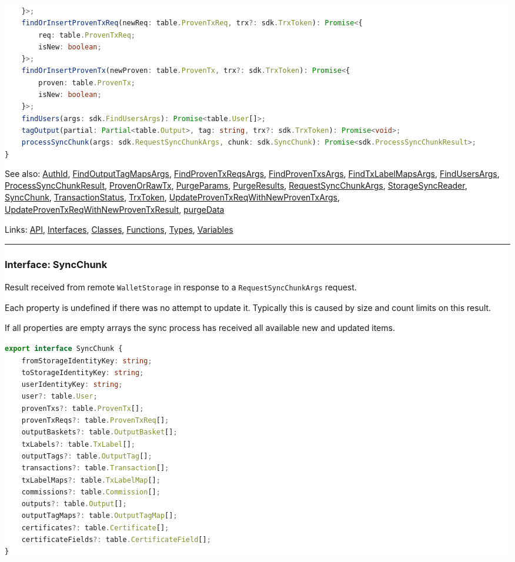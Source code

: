 ```ts
    }>;
    findOrInsertProvenTxReq(newReq: table.ProvenTxReq, trx?: sdk.TrxToken): Promise<{
        req: table.ProvenTxReq;
        isNew: boolean;
    }>;
    findOrInsertProvenTx(newProven: table.ProvenTx, trx?: sdk.TrxToken): Promise<{
        proven: table.ProvenTx;
        isNew: boolean;
    }>;
    findUsers(args: sdk.FindUsersArgs): Promise<table.User[]>;
    tagOutput(partial: Partial<table.Output>, tag: string, trx?: sdk.TrxToken): Promise<void>;
    processSyncChunk(args: sdk.RequestSyncChunkArgs, chunk: sdk.SyncChunk): Promise<sdk.ProcessSyncChunkResult>;
}
```

See also: [AuthId](#interface-authid), [FindOutputTagMapsArgs](#interface-findoutputtagmapsargs), [FindProvenTxReqsArgs](#interface-findproventxreqsargs), [FindProvenTxsArgs](#interface-findproventxsargs), [FindTxLabelMapsArgs](#interface-findtxlabelmapsargs), [FindUsersArgs](#interface-findusersargs), [ProcessSyncChunkResult](#interface-processsyncchunkresult), [ProvenOrRawTx](#interface-provenorrawtx), [PurgeParams](#interface-purgeparams), [PurgeResults](#interface-purgeresults), [RequestSyncChunkArgs](#interface-requestsyncchunkargs), [StorageSyncReader](#class-storagesyncreader), [SyncChunk](#interface-syncchunk), [TransactionStatus](#type-transactionstatus), [TrxToken](#interface-trxtoken), [UpdateProvenTxReqWithNewProvenTxArgs](#interface-updateproventxreqwithnewproventxargs), [UpdateProvenTxReqWithNewProvenTxResult](#interface-updateproventxreqwithnewproventxresult), [purgeData](#function-purgedata)

Links: [API](#api), [Interfaces](#interfaces), [Classes](#classes), [Functions](#functions), [Types](#types), [Variables](#variables)

---
### Interface: SyncChunk

Result received from remote `WalletStorage` in response to a `RequestSyncChunkArgs` request.

Each property is undefined if there was no attempt to update it. Typically this is caused by size and count limits on this result.

If all properties are empty arrays the sync process has received all available new and updated items.

```ts
export interface SyncChunk {
    fromStorageIdentityKey: string;
    toStorageIdentityKey: string;
    userIdentityKey: string;
    user?: table.User;
    provenTxs?: table.ProvenTx[];
    provenTxReqs?: table.ProvenTxReq[];
    outputBaskets?: table.OutputBasket[];
    txLabels?: table.TxLabel[];
    outputTags?: table.OutputTag[];
    transactions?: table.Transaction[];
    txLabelMaps?: table.TxLabelMap[];
    commissions?: table.Commission[];
    outputs?: table.Output[];
    outputTagMaps?: table.OutputTagMap[];
    certificates?: table.Certificate[];
    certificateFields?: table.CertificateField[];
}
```
